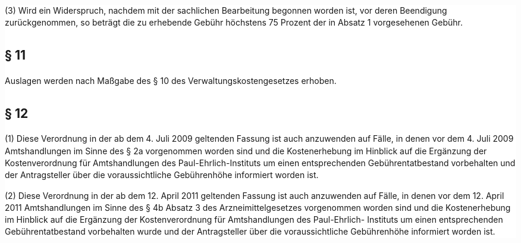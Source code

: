 (3) Wird ein Widerspruch, nachdem mit der sachlichen Bearbeitung
begonnen worden ist, vor deren Beendigung zurückgenommen, so beträgt
die zu erhebende Gebühr höchstens 75 Prozent der in Absatz 1
vorgesehenen Gebühr.


## § 11

Auslagen werden nach Maßgabe des § 10 des Verwaltungskostengesetzes
erhoben.


## § 12

(1) Diese Verordnung in der ab dem 4. Juli 2009 geltenden Fassung ist
auch anzuwenden auf Fälle, in denen vor dem 4. Juli 2009
Amtshandlungen im Sinne des § 2a vorgenommen worden sind und die
Kostenerhebung im Hinblick auf die Ergänzung der Kostenverordnung für
Amtshandlungen des Paul-Ehrlich-Instituts um einen entsprechenden
Gebührentatbestand vorbehalten und der Antragsteller über die
voraussichtliche Gebührenhöhe informiert worden ist.

(2) Diese Verordnung in der ab dem 12. April 2011 geltenden Fassung
ist auch anzuwenden auf Fälle, in denen vor dem 12. April 2011
Amtshandlungen im Sinne des § 4b Absatz 3 des Arzneimittelgesetzes
vorgenommen worden sind und die Kostenerhebung im Hinblick auf die
Ergänzung der Kostenverordnung für Amtshandlungen des Paul-Ehrlich-
Instituts um einen entsprechenden Gebührentatbestand vorbehalten wurde
und der Antragsteller über die voraussichtliche Gebührenhöhe
informiert worden ist.

